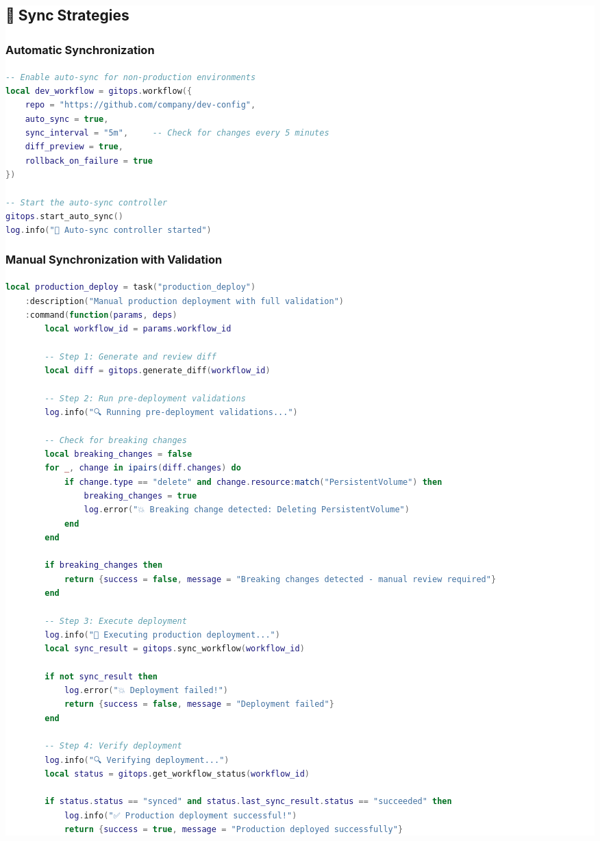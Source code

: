 
## 🔄 Sync Strategies

### Automatic Synchronization

```lua
-- Enable auto-sync for non-production environments
local dev_workflow = gitops.workflow({
    repo = "https://github.com/company/dev-config",
    auto_sync = true,
    sync_interval = "5m",     -- Check for changes every 5 minutes
    diff_preview = true,
    rollback_on_failure = true
})

-- Start the auto-sync controller
gitops.start_auto_sync()
log.info("🔄 Auto-sync controller started")
```

### Manual Synchronization with Validation

```lua
local production_deploy = task("production_deploy")
    :description("Manual production deployment with full validation")
    :command(function(params, deps)
        local workflow_id = params.workflow_id
        
        -- Step 1: Generate and review diff
        local diff = gitops.generate_diff(workflow_id)
        
        -- Step 2: Run pre-deployment validations
        log.info("🔍 Running pre-deployment validations...")
        
        -- Check for breaking changes
        local breaking_changes = false
        for _, change in ipairs(diff.changes) do
            if change.type == "delete" and change.resource:match("PersistentVolume") then
                breaking_changes = true
                log.error("💥 Breaking change detected: Deleting PersistentVolume")
            end
        end
        
        if breaking_changes then
            return {success = false, message = "Breaking changes detected - manual review required"}
        end
        
        -- Step 3: Execute deployment
        log.info("🚀 Executing production deployment...")
        local sync_result = gitops.sync_workflow(workflow_id)
        
        if not sync_result then
            log.error("💥 Deployment failed!")
            return {success = false, message = "Deployment failed"}
        end
        
        -- Step 4: Verify deployment
        log.info("🔍 Verifying deployment...")
        local status = gitops.get_workflow_status(workflow_id)
        
        if status.status == "synced" and status.last_sync_result.status == "succeeded" then
            log.info("✅ Production deployment successful!")
            return {success = true, message = "Production deployed successfully"}
```